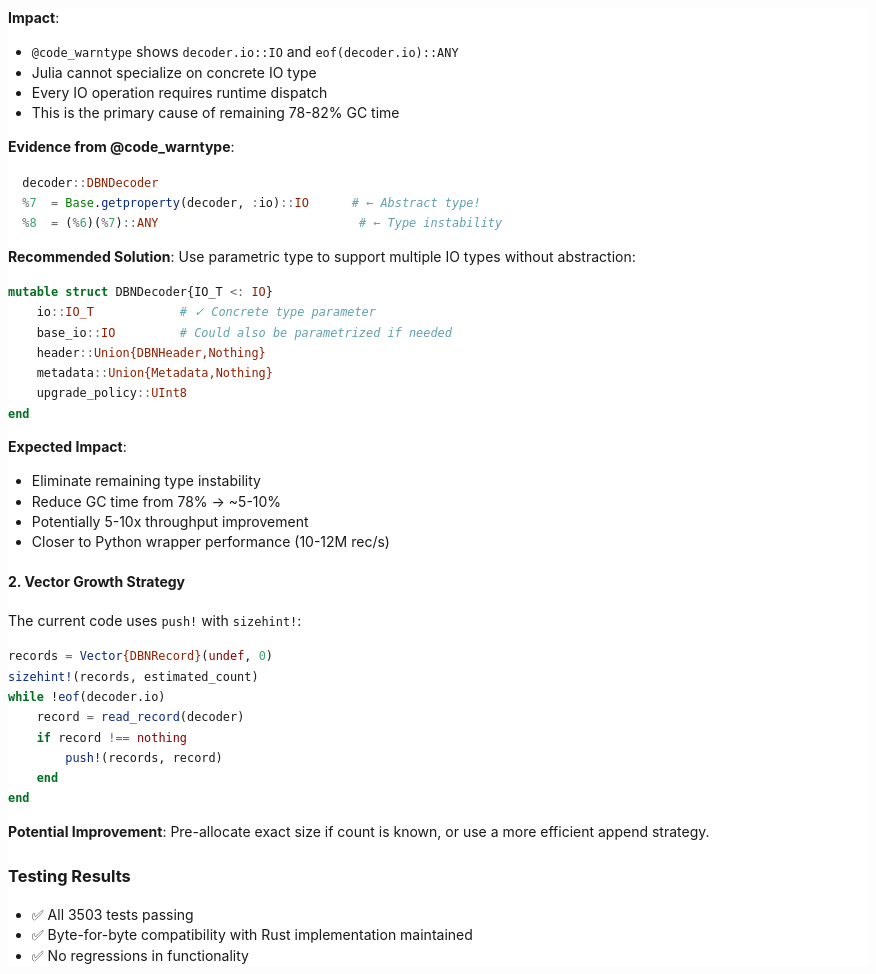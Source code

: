 **Impact**:
- `@code_warntype` shows `decoder.io::IO` and `eof(decoder.io)::ANY`
- Julia cannot specialize on concrete IO type
- Every IO operation requires runtime dispatch
- This is the primary cause of remaining 78-82% GC time

**Evidence from @code_warntype**:
```julia
  decoder::DBNDecoder
  %7  = Base.getproperty(decoder, :io)::IO      # ← Abstract type!
  %8  = (%6)(%7)::ANY                            # ← Type instability
```

**Recommended Solution**:
Use parametric type to support multiple IO types without abstraction:

```julia
mutable struct DBNDecoder{IO_T <: IO}
    io::IO_T            # ✓ Concrete type parameter
    base_io::IO         # Could also be parametrized if needed
    header::Union{DBNHeader,Nothing}
    metadata::Union{Metadata,Nothing}
    upgrade_policy::UInt8
end
```

**Expected Impact**:
- Eliminate remaining type instability
- Reduce GC time from 78% → ~5-10%
- Potentially 5-10x throughput improvement
- Closer to Python wrapper performance (10-12M rec/s)

#### 2. Vector Growth Strategy

The current code uses `push!` with `sizehint!`:

```julia
records = Vector{DBNRecord}(undef, 0)
sizehint!(records, estimated_count)
while !eof(decoder.io)
    record = read_record(decoder)
    if record !== nothing
        push!(records, record)
    end
end
```

**Potential Improvement**: Pre-allocate exact size if count is known, or use a more efficient append strategy.

### Testing Results

- ✅ All 3503 tests passing
- ✅ Byte-for-byte compatibility with Rust implementation maintained
- ✅ No regressions in functionality
